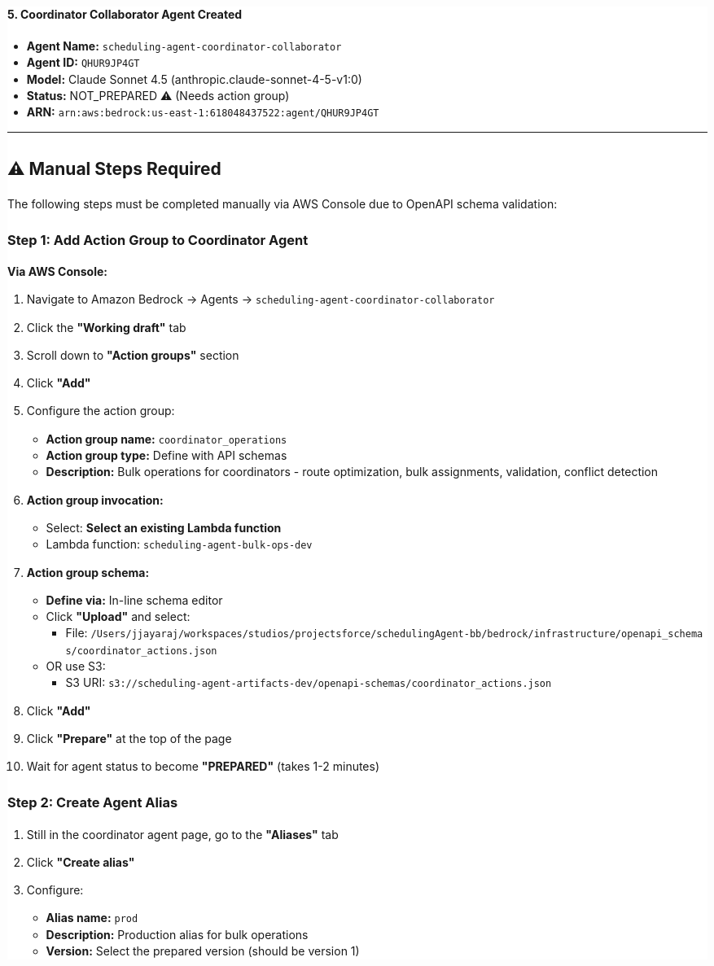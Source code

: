 #### 5. Coordinator Collaborator Agent Created
- **Agent Name:** `scheduling-agent-coordinator-collaborator`
- **Agent ID:** `QHUR9JP4GT`
- **Model:** Claude Sonnet 4.5 (anthropic.claude-sonnet-4-5-v1:0)
- **Status:** NOT_PREPARED ⚠️ (Needs action group)
- **ARN:** `arn:aws:bedrock:us-east-1:618048437522:agent/QHUR9JP4GT`

---

## ⚠️ Manual Steps Required

The following steps must be completed manually via AWS Console due to OpenAPI schema validation:

### Step 1: Add Action Group to Coordinator Agent

**Via AWS Console:**

1. Navigate to Amazon Bedrock → Agents → `scheduling-agent-coordinator-collaborator`

2. Click the **"Working draft"** tab

3. Scroll down to **"Action groups"** section

4. Click **"Add"**

5. Configure the action group:
   - **Action group name:** `coordinator_operations`
   - **Action group type:** Define with API schemas
   - **Description:** Bulk operations for coordinators - route optimization, bulk assignments, validation, conflict detection

6. **Action group invocation:**
   - Select: **Select an existing Lambda function**
   - Lambda function: `scheduling-agent-bulk-ops-dev`

7. **Action group schema:**
   - **Define via:** In-line schema editor
   - Click **"Upload"** and select:
     - File: `/Users/jjayaraj/workspaces/studios/projectsforce/schedulingAgent-bb/bedrock/infrastructure/openapi_schemas/coordinator_actions.json`
   - OR use S3:
     - S3 URI: `s3://scheduling-agent-artifacts-dev/openapi-schemas/coordinator_actions.json`

8. Click **"Add"**

9. Click **"Prepare"** at the top of the page

10. Wait for agent status to become **"PREPARED"** (takes 1-2 minutes)

### Step 2: Create Agent Alias

1. Still in the coordinator agent page, go to the **"Aliases"** tab

2. Click **"Create alias"**

3. Configure:
   - **Alias name:** `prod`
   - **Description:** Production alias for bulk operations
   - **Version:** Select the prepared version (should be version 1)
